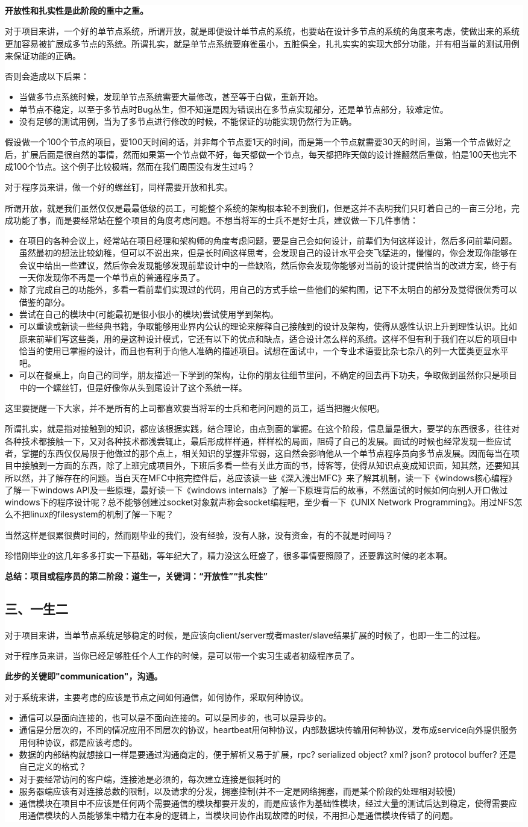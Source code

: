 **开放性和扎实性是此阶段的重中之重。**

对于项目来讲，一个好的单节点系统，所谓开放，就是即便设计单节点的系统，也要站在设计多节点的系统的角度来考虑，使做出来的系统更加容易被扩展成多节点的系统。所谓扎实，就是单节点系统要麻雀虽小，五脏俱全，扎扎实实的实现大部分功能，并有相当量的测试用例来保证功能的正确。

否则会造成以下后果：

* 当做多节点系统时候，发现单节点系统需要大量修改，甚至等于白做，重新开始。
* 单节点不稳定，以至于多节点时Bug丛生，但不知道是因为错误出在多节点实现部分，还是单节点部分，较难定位。
* 没有足够的测试用例，当为了多节点进行修改的时候，不能保证的功能实现仍然行为正确。

假设做一个100个节点的项目，要100天时间的话，并非每个节点要1天的时间，而是第一个节点就需要30天的时间，当第一个节点做好之后，扩展后面是很自然的事情，然而如果第一个节点做不好，每天都做一个节点，每天都把昨天做的设计推翻然后重做，怕是100天也完不成100个节点。这个例子比较极端，然而在我们周围没有发生过吗？

对于程序员来讲，做一个好的螺丝钉，同样需要开放和扎实。

所谓开放，就是我们虽然仅仅是最最低级的员工，可能整个系统的架构根本轮不到我们，但是这并不表明我们只盯着自己的一亩三分地，完成功能了事，而是要经常站在整个项目的角度考虑问题。不想当将军的士兵不是好士兵，建议做一下几件事情：

* 在项目的各种会议上，经常站在项目经理和架构师的角度考虑问题，要是自己会如何设计，前辈们为何这样设计，然后多问前辈问题。虽然最初的想法比较幼稚，但可以不说出来，但是长时间这样思考，会发现自己的设计水平会突飞猛进的，慢慢的，你会发现你能够在会议中给出一些建议，然后你会发现能够发现前辈设计中的一些缺陷，然后你会发现你能够对当前的设计提供恰当的改进方案，终于有一天你发现你不再是一个单节点的普通程序员了。
* 除了完成自己的功能外，多看一看前辈们实现过的代码，用自己的方式手绘一些他们的架构图，记下不太明白的部分及觉得很优秀可以借鉴的部分。
* 尝试在自己的模块中(可能最初是很小很小的模块)尝试使用学到架构。
* 可以重读或新读一些经典书籍，争取能够用业界内公认的理论来解释自己接触到的设计及架构，使得从感性认识上升到理性认识。比如原来前辈们写这些类，用的是这种设计模式，它还有以下的优点和缺点，适合设计怎么样的系统。这样不但有利于我们在以后的项目中恰当的使用已掌握的设计，而且也有利于向他人准确的描述项目。试想在面试中，一个专业术语要比杂七杂八的列一大筐类更显水平吧。
* 可以在餐桌上，向自己的同学，朋友描述一下学到的架构，让你的朋友往细节里问，不确定的回去再下功夫，争取做到虽然你只是项目中的一个螺丝钉，但是好像你从头到尾设计了这个系统一样。

这里要提醒一下大家，并不是所有的上司都喜欢要当将军的士兵和老问问题的员工，适当把握火候吧。

所谓扎实，就是指对接触到的知识，都应该根据实践，结合理论，由点到面的掌握。在这个阶段，信息量是很大，要学的东西很多，往往对各种技术都接触一下，又对各种技术都浅尝辄止，最后形成样样通，样样松的局面，阻碍了自己的发展。面试的时候也经常发现一些应试者，掌握的东西仅仅局限于他做过的那个点上，相关知识的掌握非常弱，这自然会影响他从一个单节点程序员向多节点发展。因而每当在项目中接触到一方面的东西，除了上班完成项目外，下班后多看一些有关此方面的书，博客等，使得从知识点变成知识面，知其然，还要知其所以然，并了解存在的问题。当白天在MFC中拖完控件后，总应该读一些《深入浅出MFC》来了解其机制，读一下《windows核心编程》了解一下windows API及一些原理，最好读一下《windows internals》了解一下原理背后的故事，不然面试的时候如何向别人开口做过windows下的程序设计呢？总不能够创建过socket对象就声称会socket编程吧，至少看一下《UNIX Network Programming》。用过NFS怎么不把linux的filesystem的机制了解一下呢？

当然这样是很累很费时间的，然而刚毕业的我们，没有经验，没有人脉，没有资金，有的不就是时间吗？

珍惜刚毕业的这几年多多打实一下基础，等年纪大了，精力没这么旺盛了，很多事情要照顾了，还要靠这时候的老本啊。

**总结：项目或程序员的第二阶段：道生一，关键词：“开放性”“扎实性”**

## 三、一生二

对于项目来讲，当单节点系统足够稳定的时候，是应该向client/server或者master/slave结果扩展的时候了，也即一生二的过程。

对于程序员来讲，当你已经足够胜任个人工作的时候，是可以带一个实习生或者初级程序员了。

**此步的关键即"communication"，沟通。**

对于系统来讲，主要考虑的应该是节点之间如何通信，如何协作，采取何种协议。

* 通信可以是面向连接的，也可以是不面向连接的。可以是同步的，也可以是异步的。
* 通信是分层次的，不同的情况应用不同层次的协议，heartbeat用何种协议，内部数据块传输用何种协议，发布成service向外提供服务用何种协议，都是应该考虑的。
* 数据的内部结构就想接口一样是要通过沟通商定的，便于解析又易于扩展，rpc? serialized object? xml? json? protocol buffer? 还是自己定义的格式？
* 对于要经常访问的客户端，连接池是必须的，每次建立连接是很耗时的
* 服务器端应该有对连接总数的限制，以及请求的分发，拥塞控制(并不一定是网络拥塞，而是某个阶段的处理相对较慢)
* 通信模块在项目中不应该是任何两个需要通信的模块都要开发的，而是应该作为基础性模块，经过大量的测试后达到稳定，使得需要应用通信模块的人员能够集中精力在本身的逻辑上，当模块间协作出现故障的时候，不用担心是通信模块传错了的问题。
